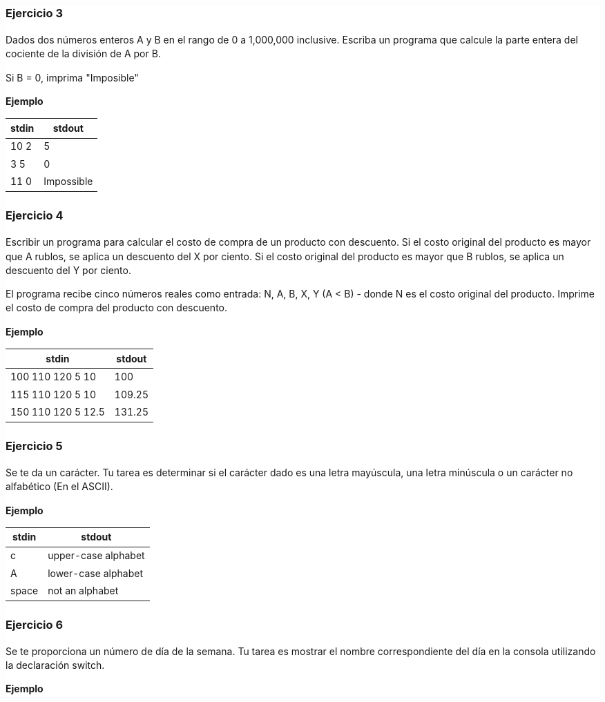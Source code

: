 ### Ejercicio 3
Dados dos números enteros A y B en el rango de 0 a 1,000,000 inclusive. Escriba un programa que calcule la parte entera del cociente de la división de A por B.

Si B = 0, imprima "Imposible"

__Ejemplo__

| stdin | stdout     |
|-------|------------|
| 10 2  | 5          |
| 3 5   | 0          |
| 11 0  | Impossible |

### Ejercicio 4
Escribir un programa para calcular el costo de compra de un producto con descuento. Si el costo original del producto es mayor que A rublos, se aplica un descuento del X por ciento. Si el costo original del producto es mayor que B rublos, se aplica un descuento del Y por ciento.

El programa recibe cinco números reales como entrada: N, A, B, X, Y (A < B) - donde N es el costo original del producto. Imprime el costo de compra del producto con descuento.

__Ejemplo__

| stdin                      | stdout  |
|----------------------------|---------|
| 100 110 120 5 10           | 100     |
| 115 110 120 5 10           | 109.25  |
| 150 110 120 5 12.5         | 131.25  |


### Ejercicio 5
Se te da un carácter. Tu tarea es determinar si el carácter dado es una letra mayúscula, una letra minúscula o un carácter no alfabético (En el ASCII).

__Ejemplo__

| stdin                      | stdout  |
|----------------------------|---------|
| c           | upper-case alphabet     |
| A           | lower-case alphabet  |
| space         | not an alphabet  |
### Ejercicio 6
Se te proporciona un número de día de la semana. Tu tarea es mostrar el nombre correspondiente del día en la consola utilizando la declaración switch.

__Ejemplo__

